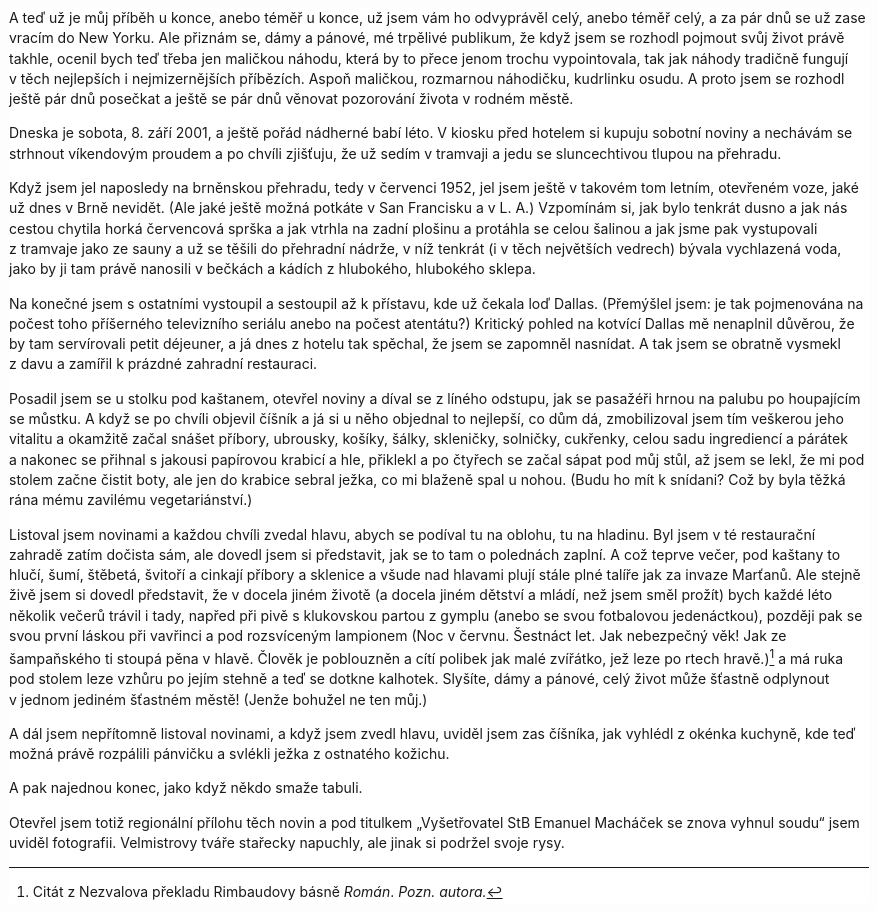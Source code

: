 </section>

<section>

A teď už je můj příběh u konce, anebo téměř u konce, už jsem vám ho odvyprávěl celý, anebo téměř celý, a za pár dnů se už zase vracím do New Yorku. Ale přiznám se, dámy a pánové, mé trpělivé publikum, že když jsem se rozhodl pojmout svůj život právě takhle, ocenil bych teď třeba jen maličkou náhodu, která by to přece jenom trochu vypointovala, tak jak náhody tradičně fungují v těch nejlepších i nejmizernějších příbězích. Aspoň maličkou, rozmarnou náhodičku, kudrlinku osudu. A proto jsem se rozhodl ještě pár dnů posečkat a ještě se pár dnů věnovat pozorování života v rodném městě.

Dneska je sobota, 8. září 2001, a ještě pořád nádherné babí léto. V kiosku před hotelem si kupuju sobotní noviny a nechávám se strhnout víkendovým proudem a po chvíli zjišťuju, že už sedím v tramvaji a jedu se sluncechtivou tlupou na přehradu.

Když jsem jel naposledy na brněnskou přehradu, tedy v červenci 1952, jel jsem ještě v takovém tom letním, otevřeném voze, jaké už dnes v Brně nevidět. (Ale jaké ještě možná potkáte v San Francisku a v L. A.) Vzpomínám si, jak bylo tenkrát dusno a jak nás cestou chytila horká červencová sprška a jak vtrhla na zadní plošinu a protáhla se celou šalinou a jak jsme pak vystupovali z tramvaje jako ze sauny a už se těšili do přehradní nádrže, v níž tenkrát (i v těch největších vedrech) bývala vychlazená voda, jako by ji tam právě nanosili v bečkách a kádích z hlubokého, hlubokého sklepa.

Na konečné jsem s ostatními vystoupil a sestoupil až k přístavu, kde už čekala loď Dallas. (Přemýšlel jsem: je tak pojmenována na počest toho příšerného televizního seriálu anebo na počest atentátu?) Kritický pohled na kotvící Dallas mě nenaplnil důvěrou, že by tam servírovali petit déjeuner, a já dnes z hotelu tak spěchal, že jsem se zapomněl nasnídat. A tak jsem se obratně vysmekl z davu a zamířil k prázdné zahradní restauraci.

Posadil jsem se u stolku pod kaštanem, otevřel noviny a díval se z líného odstupu, jak se pasažéři hrnou na palubu po houpajícím se můstku. A když se po chvíli objevil číšník a já si u něho objednal to nejlepší, co dům dá, zmobilizoval jsem tím veškerou jeho vitalitu a okamžitě začal snášet příbory, ubrousky, košíky, šálky, skleničky, solničky, cukřenky, celou sadu ingrediencí a párátek a nakonec se přihnal s jakousi papírovou krabicí a hle, přiklekl a po čtyřech se začal sápat pod můj stůl, až jsem se lekl, že mi pod stolem začne čistit boty, ale jen do krabice sebral ježka, co mi blaženě spal u nohou. (Budu ho mít k snídani? Což by byla těžká rána mému zavilému vegetariánství.)

Listoval jsem novinami a každou chvíli zvedal hlavu, abych se podíval tu na oblohu, tu na hladinu. Byl jsem v té restaurační zahradě zatím dočista sám, ale dovedl jsem si představit, jak se to tam o polednách zaplní. A což teprve večer, pod kaštany to hlučí, šumí, štěbetá, švitoří a cinkají příbory a sklenice a všude nad hlavami plují stále plné talíře jak za invaze Marťanů. Ale stejně živě jsem si dovedl představit, že v docela jiném životě (a docela jiném dětství a mládí, než jsem směl prožít) bych každé léto několik večerů trávil i tady, napřed při pivě s klukovskou partou z gymplu (anebo se svou fotbalovou jedenáctkou), později pak se svou první láskou při vavřinci a pod rozsvíceným lampionem (Noc v červnu. Šestnáct let. Jak nebezpečný věk! Jak ze šampaňského ti stoupá pěna v hlavě. Člověk je poblouzněn a cítí polibek jak malé zvířátko, jež leze po rtech hravě.)[^3] a má ruka pod stolem leze vzhůru po jejím stehně a teď se dotkne kalhotek. Slyšíte, dámy a pánové, celý život může šťastně odplynout v jednom jediném šťastném městě! (Jenže bohužel ne ten můj.)

A dál jsem nepřítomně listoval novinami, a když jsem zvedl hlavu, uviděl jsem zas číšníka, jak vyhlédl z okénka kuchyně, kde teď možná právě rozpálili pánvičku a svlékli ježka z ostnatého kožichu.

A pak najednou konec, jako když někdo smaže tabuli.

Otevřel jsem totiž regionální přílohu těch novin a pod titulkem „Vyšetřovatel StB Emanuel Macháček se znova vyhnul soudu“ jsem uviděl fotografii. Velmistrovy tváře stařecky napuchly, ale jinak si podržel svoje rysy.


[^2]: Každému je určen jeho den. _Pozn. red._
[^3]: Citát z Nezvalova překladu Rimbaudovy básně _Román_. _Pozn. autora._